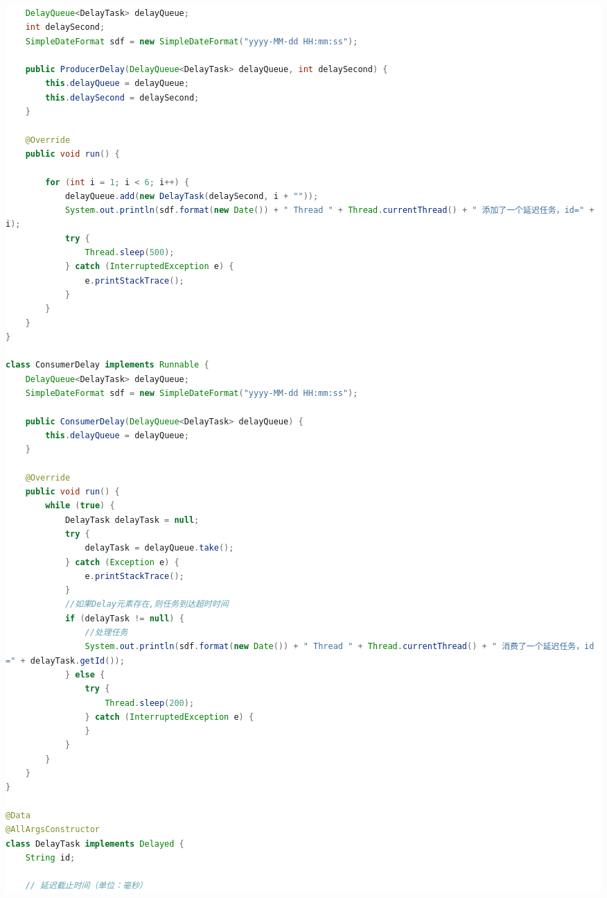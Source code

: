 ```java
    DelayQueue<DelayTask> delayQueue;
    int delaySecond;
    SimpleDateFormat sdf = new SimpleDateFormat("yyyy-MM-dd HH:mm:ss");

    public ProducerDelay(DelayQueue<DelayTask> delayQueue, int delaySecond) {
        this.delayQueue = delayQueue;
        this.delaySecond = delaySecond;
    }

    @Override
    public void run() {

        for (int i = 1; i < 6; i++) {
            delayQueue.add(new DelayTask(delaySecond, i + ""));
            System.out.println(sdf.format(new Date()) + " Thread " + Thread.currentThread() + " 添加了一个延迟任务，id=" + i);
            try {
                Thread.sleep(500);
            } catch (InterruptedException e) {
                e.printStackTrace();
            }
        }
    }
}

class ConsumerDelay implements Runnable {
    DelayQueue<DelayTask> delayQueue;
    SimpleDateFormat sdf = new SimpleDateFormat("yyyy-MM-dd HH:mm:ss");

    public ConsumerDelay(DelayQueue<DelayTask> delayQueue) {
        this.delayQueue = delayQueue;
    }

    @Override
    public void run() {
        while (true) {
            DelayTask delayTask = null;
            try {
                delayTask = delayQueue.take();
            } catch (Exception e) {
                e.printStackTrace();
            }
            //如果Delay元素存在,则任务到达超时时间
            if (delayTask != null) {
                //处理任务
                System.out.println(sdf.format(new Date()) + " Thread " + Thread.currentThread() + " 消费了一个延迟任务，id=" + delayTask.getId());
            } else {
                try {
                    Thread.sleep(200);
                } catch (InterruptedException e) {
                }
            }
        }
    }
}

@Data
@AllArgsConstructor
class DelayTask implements Delayed {
    String id;

    // 延迟截止时间（单位：毫秒）
```